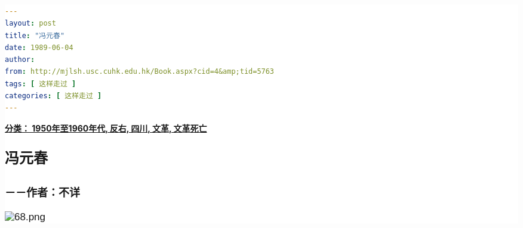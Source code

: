 ```yaml
---
layout: post
title: "冯元春"
date: 1989-06-04
author: 
from: http://mjlsh.usc.cuhk.edu.hk/Book.aspx?cid=4&amp;tid=5763
tags: [ 这样走过 ]
categories: [ 这样走过 ]
---
```


<div style="margin: 15px 10px 10px 0px;">
<div>
<span id="ctl00_ContentPlaceHolder1_chapter1_SubjectLabel" style="font-weight:bold;text-decoration:underline;">
   分类： 1950年至1960年代, 反右, 四川, 文革, 文革死亡
  </span>
</div>
<div>
<br/>
</div>
<div>
<p class="p2" style='margin: 0px; text-align: justify; font-variant-numeric: normal; font-variant-east-asian: normal; font-stretch: normal; line-height: normal; font-family: "PingFang TC";'>
<b style="">
<font size="5">
     冯元春
    </font>
</b>
</p>
<p class="p1" style="margin: 0px; text-align: justify; font-variant-numeric: normal; font-variant-east-asian: normal; font-stretch: normal; line-height: normal; font-family: Helvetica; min-height: 20px;">
<b>
<font size="5">
<br/>
</font>
</b>
</p>
<p class="p3" style='margin: 0px; text-align: justify; font-variant-numeric: normal; font-variant-east-asian: normal; font-stretch: normal; line-height: normal; font-family: "PingFang SC";'>
<b style="">
<font size="4">
     －－作者：不详
    </font>
</b>
</p>
<p class="p1" style="margin: 0px; text-align: justify; font-variant-numeric: normal; font-variant-east-asian: normal; font-stretch: normal; font-size: 17px; line-height: normal; font-family: Helvetica; min-height: 20px;">
<br/>
</p>
<p class="p4" style="margin: 0px; text-align: justify; font-variant-numeric: normal; font-variant-east-asian: normal; font-stretch: normal; font-size: 17px; line-height: normal; font-family: Helvetica;">
<img alt="68.png" border="0" height="311" src="http://mjlsh.usc.cuhk.edu.hk/medias/contents/5763/68.png" width="234"/>
</p>
<p class="p3" style='margin: 0px; text-align: justify; font-variant-numeric: normal; font-variant-east-asian: normal; font-stretch: normal; font-size: 17px; line-height: normal; font-family: "PingFang SC";'>
<span class="s1" style='font-variant-numeric: normal; font-variant-east-asian: normal; font-stretch: normal; line-height: normal; font-family: "PingFang TC";'>